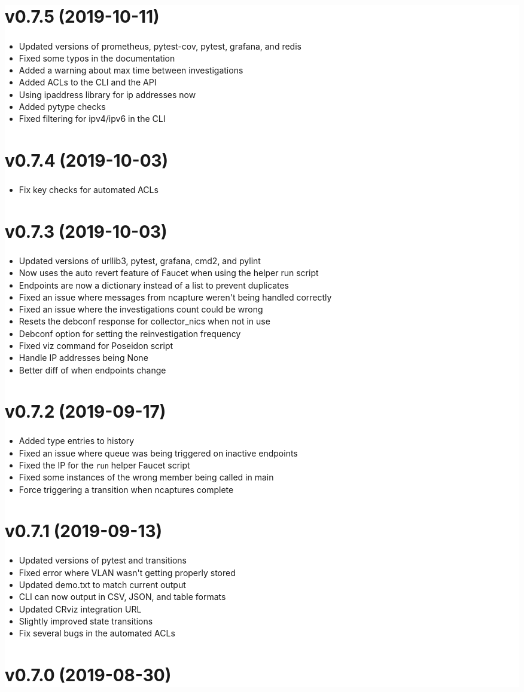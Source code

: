 # v0.7.5 (2019-10-11)

- Updated versions of prometheus, pytest-cov, pytest, grafana, and redis
- Fixed some typos in the documentation
- Added a warning about max time between investigations
- Added ACLs to the CLI and the API
- Using ipaddress library for ip addresses now
- Added pytype checks
- Fixed filtering for ipv4/ipv6 in the CLI

# v0.7.4 (2019-10-03)

- Fix key checks for automated ACLs

# v0.7.3 (2019-10-03)

- Updated versions of urllib3, pytest, grafana, cmd2, and pylint
- Now uses the auto revert feature of Faucet when using the helper run script
- Endpoints are now a dictionary instead of a list to prevent duplicates
- Fixed an issue where messages from ncapture weren't being handled correctly
- Fixed an issue where the investigations count could be wrong
- Resets the debconf response for collector_nics when not in use
- Debconf option for setting the reinvestigation frequency
- Fixed viz command for Poseidon script
- Handle IP addresses being None
- Better diff of when endpoints change

# v0.7.2 (2019-09-17)

 - Added type entries to history
 - Fixed an issue where queue was being triggered on inactive endpoints
 - Fixed the IP for the `run` helper Faucet script
 - Fixed some instances of the wrong member being called in main
 - Force triggering a transition when ncaptures complete

# v0.7.1 (2019-09-13)

 - Updated versions of pytest and transitions
 - Fixed error where VLAN wasn't getting properly stored
 - Updated demo.txt to match current output
 - CLI can now output in CSV, JSON, and table formats
 - Updated CRviz integration URL
 - Slightly improved state transitions
 - Fix several bugs in the automated ACLs

# v0.7.0 (2019-08-30)
